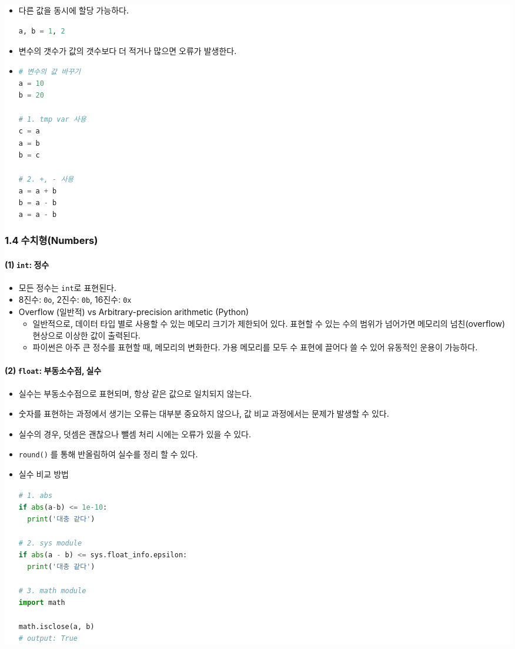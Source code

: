 * 다른 값을 동시에 할당 가능하다.

  ```python
  a, b = 1, 2
  ```

* 변수의 갯수가 값의 갯수보다 더 적거나 많으면 오류가 발생한다.

* ```python
  # 변수의 값 바꾸기
  a = 10
  b = 20
  
  # 1. tmp var 사용
  c = a
  a = b
  b = c
  
  # 2. +, - 사용
  a = a + b
  b = a - b
  a = a - b
  ```

### 1.4 수치형(Numbers)

#### (1) `int`: 정수

* 모든 정수는 `int`로 표현된다.
* 8진수: `0o`, 2진수: `0b`, 16진수: `0x`
* Overflow (일반적) vs Arbitrary-precision arithmetic (Python)
  - 일반적으로, 데이터 타입 별로 사용할 수 있는 메모리 크기가 제한되어 있다. 표현할 수 있는 수의 범위가 넘어가면 메모리의 넘친(overflow) 현상으로 이상한 값이 출력된다.
  - 파이썬은 아주 큰 정수를 표현할 때, 메모리의 변화한다. 가용 메모리를 모두 수 표현에 끌어다 쓸 수 있어 유동적인 운용이 가능하다.

#### (2) `float`: 부동소수점, 실수

* 실수는 부동소수점으로 표현되며, 항상 같은 값으로 일치되지 않는다.

* 숫자를 표현하는 과정에서 생기는 오류는 대부분 중요하지 않으나, 값 비교 과정에서는 문제가 발생할 수 있다.

* 실수의 경우, 덧셈은 괜찮으나 뺄셈 처리 시에는 오류가 있을 수 있다.

* `round()` 를 통해 반올림하여 실수를 정리 할 수 있다.

* 실수 비교 방법

  ```python
  # 1. abs
  if abs(a-b) <= 1e-10:
  	print('대충 같다')
  	
  # 2. sys module
  if abs(a - b) <= sys.float_info.epsilon:
  	print('대충 같다')
  
  # 3. math module
  import math
  
  math.isclose(a, b)
  # output: True
  ```